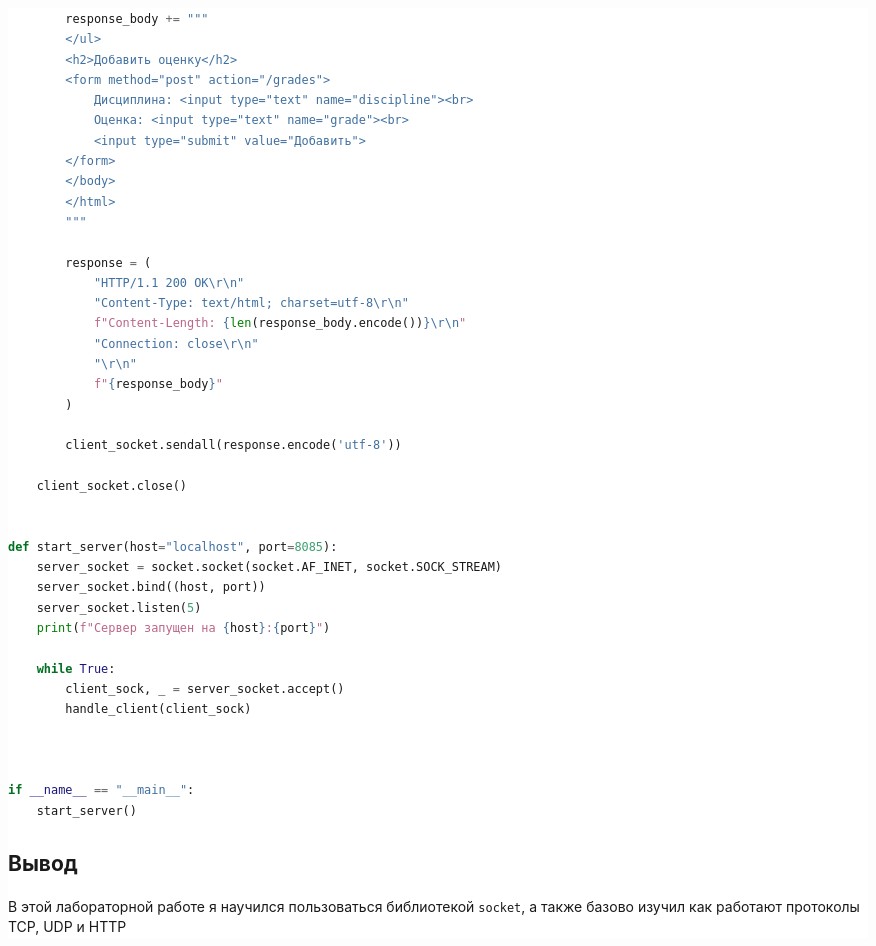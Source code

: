 ```python
        response_body += """
        </ul>
        <h2>Добавить оценку</h2>
        <form method="post" action="/grades">
            Дисциплина: <input type="text" name="discipline"><br>
            Оценка: <input type="text" name="grade"><br>
            <input type="submit" value="Добавить">
        </form>
        </body>
        </html>
        """

        response = (
            "HTTP/1.1 200 OK\r\n"
            "Content-Type: text/html; charset=utf-8\r\n"
            f"Content-Length: {len(response_body.encode())}\r\n"
            "Connection: close\r\n"
            "\r\n"
            f"{response_body}"
        )

        client_socket.sendall(response.encode('utf-8'))

    client_socket.close()


def start_server(host="localhost", port=8085):
    server_socket = socket.socket(socket.AF_INET, socket.SOCK_STREAM)
    server_socket.bind((host, port))
    server_socket.listen(5)
    print(f"Сервер запущен на {host}:{port}")

    while True:
        client_sock, _ = server_socket.accept()
        handle_client(client_sock)



if __name__ == "__main__":
    start_server()
```
## Вывод
В этой лабораторной работе я научился пользоваться библиотекой `socket`, а также базово изучил как работают протоколы TCP, UDP и HTTP